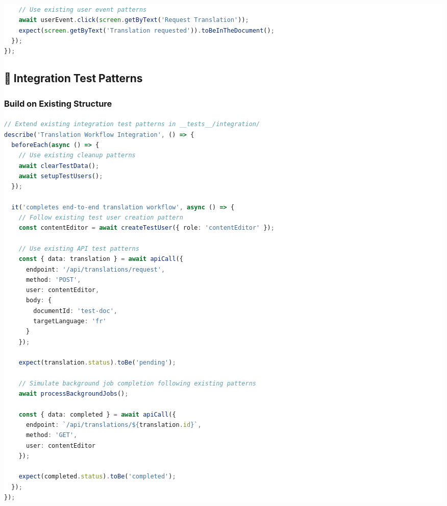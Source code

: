 ```typescript
    // Use existing user event patterns
    await userEvent.click(screen.getByText('Request Translation'));
    expect(screen.getByText('Translation requested')).toBeInTheDocument();
  });
});
```

## 🚀 Integration Test Patterns

### Build on Existing Structure
```typescript
// Extend existing integration test patterns in __tests__/integration/
describe('Translation Workflow Integration', () => {
  beforeEach(async () => {
    // Use existing cleanup patterns
    await clearTestData();
    await setupTestUsers();
  });

  it('completes end-to-end translation workflow', async () => {
    // Follow existing test user creation pattern
    const contentEditor = await createTestUser({ role: 'contentEditor' });
    
    // Use existing API test patterns
    const { data: translation } = await apiCall({
      endpoint: '/api/translations/request',
      method: 'POST',
      user: contentEditor,
      body: {
        documentId: 'test-doc',
        targetLanguage: 'fr'
      }
    });
    
    expect(translation.status).toBe('pending');
    
    // Simulate background job completion following existing patterns
    await processBackgroundJobs();
    
    const { data: completed } = await apiCall({
      endpoint: `/api/translations/${translation.id}`,
      method: 'GET',
      user: contentEditor
    });
    
    expect(completed.status).toBe('completed');
  });
});
```
